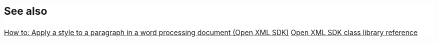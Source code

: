 ## See also

[How to: Apply a style to a paragraph in a word processing document (Open XML SDK)](how-to-apply-a-style-to-a-paragraph-in-a-word-processing-document.md)
[Open XML SDK class library reference](/office/open-xml/open-xml-sdk)
